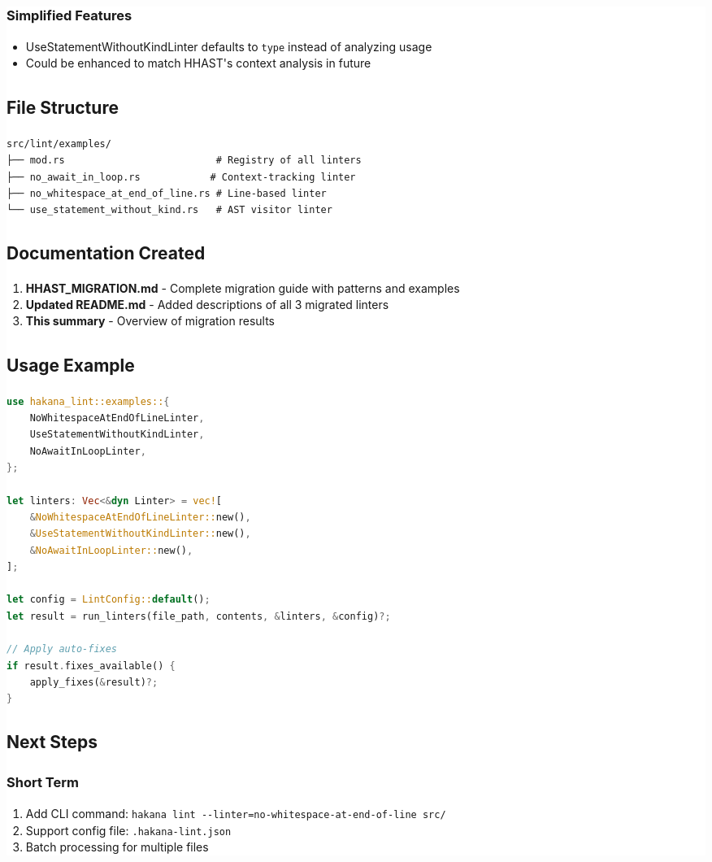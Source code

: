 ### Simplified Features
- UseStatementWithoutKindLinter defaults to `type` instead of analyzing usage
- Could be enhanced to match HHAST's context analysis in future

## File Structure

```
src/lint/examples/
├── mod.rs                          # Registry of all linters
├── no_await_in_loop.rs            # Context-tracking linter
├── no_whitespace_at_end_of_line.rs # Line-based linter
└── use_statement_without_kind.rs   # AST visitor linter
```

## Documentation Created

1. **HHAST_MIGRATION.md** - Complete migration guide with patterns and examples
2. **Updated README.md** - Added descriptions of all 3 migrated linters
3. **This summary** - Overview of migration results

## Usage Example

```rust
use hakana_lint::examples::{
    NoWhitespaceAtEndOfLineLinter,
    UseStatementWithoutKindLinter,
    NoAwaitInLoopLinter,
};

let linters: Vec<&dyn Linter> = vec![
    &NoWhitespaceAtEndOfLineLinter::new(),
    &UseStatementWithoutKindLinter::new(),
    &NoAwaitInLoopLinter::new(),
];

let config = LintConfig::default();
let result = run_linters(file_path, contents, &linters, &config)?;

// Apply auto-fixes
if result.fixes_available() {
    apply_fixes(&result)?;
}
```

## Next Steps

### Short Term
1. Add CLI command: `hakana lint --linter=no-whitespace-at-end-of-line src/`
2. Support config file: `.hakana-lint.json`
3. Batch processing for multiple files
